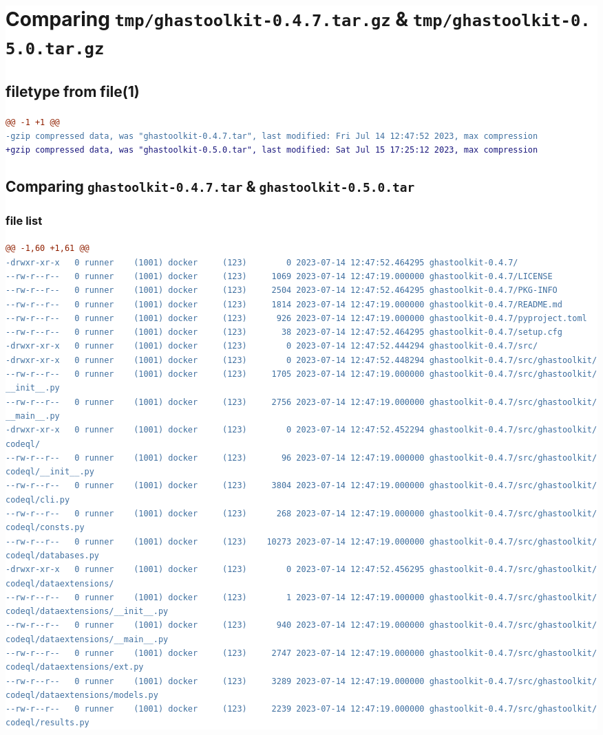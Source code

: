 # Comparing `tmp/ghastoolkit-0.4.7.tar.gz` & `tmp/ghastoolkit-0.5.0.tar.gz`

## filetype from file(1)

```diff
@@ -1 +1 @@
-gzip compressed data, was "ghastoolkit-0.4.7.tar", last modified: Fri Jul 14 12:47:52 2023, max compression
+gzip compressed data, was "ghastoolkit-0.5.0.tar", last modified: Sat Jul 15 17:25:12 2023, max compression
```

## Comparing `ghastoolkit-0.4.7.tar` & `ghastoolkit-0.5.0.tar`

### file list

```diff
@@ -1,60 +1,61 @@
-drwxr-xr-x   0 runner    (1001) docker     (123)        0 2023-07-14 12:47:52.464295 ghastoolkit-0.4.7/
--rw-r--r--   0 runner    (1001) docker     (123)     1069 2023-07-14 12:47:19.000000 ghastoolkit-0.4.7/LICENSE
--rw-r--r--   0 runner    (1001) docker     (123)     2504 2023-07-14 12:47:52.464295 ghastoolkit-0.4.7/PKG-INFO
--rw-r--r--   0 runner    (1001) docker     (123)     1814 2023-07-14 12:47:19.000000 ghastoolkit-0.4.7/README.md
--rw-r--r--   0 runner    (1001) docker     (123)      926 2023-07-14 12:47:19.000000 ghastoolkit-0.4.7/pyproject.toml
--rw-r--r--   0 runner    (1001) docker     (123)       38 2023-07-14 12:47:52.464295 ghastoolkit-0.4.7/setup.cfg
-drwxr-xr-x   0 runner    (1001) docker     (123)        0 2023-07-14 12:47:52.444294 ghastoolkit-0.4.7/src/
-drwxr-xr-x   0 runner    (1001) docker     (123)        0 2023-07-14 12:47:52.448294 ghastoolkit-0.4.7/src/ghastoolkit/
--rw-r--r--   0 runner    (1001) docker     (123)     1705 2023-07-14 12:47:19.000000 ghastoolkit-0.4.7/src/ghastoolkit/__init__.py
--rw-r--r--   0 runner    (1001) docker     (123)     2756 2023-07-14 12:47:19.000000 ghastoolkit-0.4.7/src/ghastoolkit/__main__.py
-drwxr-xr-x   0 runner    (1001) docker     (123)        0 2023-07-14 12:47:52.452294 ghastoolkit-0.4.7/src/ghastoolkit/codeql/
--rw-r--r--   0 runner    (1001) docker     (123)       96 2023-07-14 12:47:19.000000 ghastoolkit-0.4.7/src/ghastoolkit/codeql/__init__.py
--rw-r--r--   0 runner    (1001) docker     (123)     3804 2023-07-14 12:47:19.000000 ghastoolkit-0.4.7/src/ghastoolkit/codeql/cli.py
--rw-r--r--   0 runner    (1001) docker     (123)      268 2023-07-14 12:47:19.000000 ghastoolkit-0.4.7/src/ghastoolkit/codeql/consts.py
--rw-r--r--   0 runner    (1001) docker     (123)    10273 2023-07-14 12:47:19.000000 ghastoolkit-0.4.7/src/ghastoolkit/codeql/databases.py
-drwxr-xr-x   0 runner    (1001) docker     (123)        0 2023-07-14 12:47:52.456295 ghastoolkit-0.4.7/src/ghastoolkit/codeql/dataextensions/
--rw-r--r--   0 runner    (1001) docker     (123)        1 2023-07-14 12:47:19.000000 ghastoolkit-0.4.7/src/ghastoolkit/codeql/dataextensions/__init__.py
--rw-r--r--   0 runner    (1001) docker     (123)      940 2023-07-14 12:47:19.000000 ghastoolkit-0.4.7/src/ghastoolkit/codeql/dataextensions/__main__.py
--rw-r--r--   0 runner    (1001) docker     (123)     2747 2023-07-14 12:47:19.000000 ghastoolkit-0.4.7/src/ghastoolkit/codeql/dataextensions/ext.py
--rw-r--r--   0 runner    (1001) docker     (123)     3289 2023-07-14 12:47:19.000000 ghastoolkit-0.4.7/src/ghastoolkit/codeql/dataextensions/models.py
--rw-r--r--   0 runner    (1001) docker     (123)     2239 2023-07-14 12:47:19.000000 ghastoolkit-0.4.7/src/ghastoolkit/codeql/results.py
```